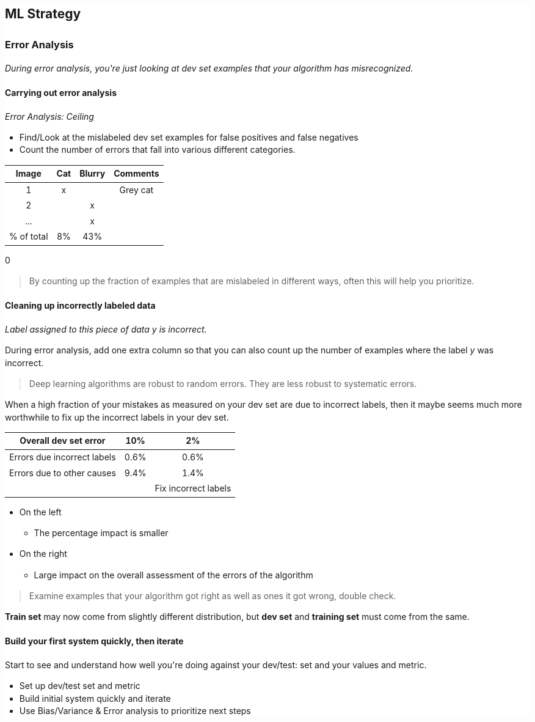 ## ML Strategy
### Error Analysis
*During error analysis, you're just looking at dev set examples that your algorithm has misrecognized.*

#### Carrying out error analysis
*Error Analysis: Ceiling*
- Find/Look at the mislabeled dev set examples for false positives and false negatives
- Count the number of errors that fall into various different categories.

|    Image   | Cat | Blurry | Comments |
|:----------:|:---:|:------:|:--------:|
|      1     |  x  |        | Grey cat |
|      2     |     |    x   |          |
|     ...    |     |    x   |          |
| % of total |  8% |   43%  |          |
0
> By counting up the fraction of examples that are mislabeled in different ways, often this will help you prioritize.

#### Cleaning up incorrectly labeled data
*Label assigned to this piece of data $y$ is incorrect.*

During error analysis, add one extra column so that you can also count up the number of examples where the label $y$ was incorrect.

> Deep learning algorithms are robust to random errors. They are less robust to systematic errors.

When a high fraction of your mistakes as measured on your dev set are due to incorrect labels, then it maybe seems much more worthwhile to fix up the incorrect labels in your dev set.

|    Overall dev set error    |  10% |          2%          |
|:---------------------------:|:----:|:--------------------:|
| Errors due incorrect labels | 0.6% |         0.6%         |
|  Errors due to other causes | 9.4% |         1.4%         |
|                             |      | Fix incorrect labels |

- On the left  
  - The percentage impact is smaller

- On the right  
  - Large impact on the overall assessment of the errors of the algorithm

> Examine examples that your algorithm got right as well as ones it got wrong, double check.

**Train set** may now come from slightly different distribution, but **dev set** and **training set** must come from the same.

#### Build your first system quickly, then iterate
Start to see and understand how well you're doing against your dev/test: set and your values and metric.
- Set up dev/test set and metric
- Build initial system quickly and iterate
- Use Bias/Variance & Error analysis to prioritize next steps
